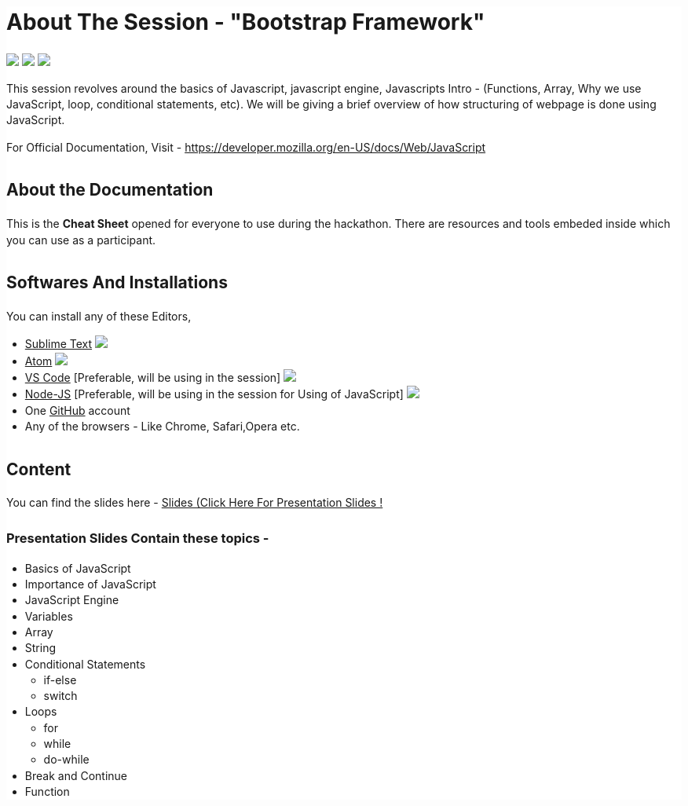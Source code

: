 # About The Session - "Bootstrap Framework"
<img src="https://img.shields.io/badge/Bootstrap-Code-orange"> <img src="https://img.shields.io/badge/Bootstrap-Documentation-brightgreen"> <img src="https://img.shields.io/badge/License-MIT-red">

This session revolves around the basics of Javascript, javascript engine, Javascripts Intro - (Functions, Array, Why we use JavaScript, loop, conditional statements, etc).
We will be giving a brief overview of how structuring of webpage is done using JavaScript.

For Official Documentation, Visit - https://developer.mozilla.org/en-US/docs/Web/JavaScript

## About the Documentation

This is the **Cheat Sheet** opened for everyone to use during the hackathon. There are resources and tools embeded inside which you can use as a participant.

## Softwares And Installations

You can install any of these Editors,
* [Sublime Text](https://www.sublimetext.com/) <img src="https://img.shields.io/badge/Editor-Sublime-yellow">
* [Atom](https://atom.io/) <img src = https://img.shields.io/badge/Editor-Atom-green>
* [VS Code](https://code.visualstudio.com/docs/setup/setup-overview) [Preferable, will be using in the session] <img src = https://img.shields.io/badge/Editor-VS_Code-green>
* [Node-JS](https://atom.io/) [Preferable, will be using in the session for Using of JavaScript] <img src = https://img.shields.io/badge/Editor-Node_JS-green>
* One [GitHub](https://github.com/) account
* Any of the browsers - Like Chrome, Safari,Opera etc.

## Content

You can find the slides here - <a href = "https://www.canva.com/design/DAEB-iYl-Go/Y8jkqq_qGVGyFmiwkb8WGw/view?utm_content=DAEB-iYl-Go&utm_campaign=designshare&utm_medium=link&utm_source=sharebutton">Slides (Click Here For Presentation Slides !</a>

### Presentation Slides Contain these topics - 

* Basics of JavaScript
* Importance of JavaScript
* JavaScript Engine 
* Variables
* Array
* String
* Conditional Statements
  * if-else
  * switch
* Loops
  * for
  * while
  * do-while
* Break and Continue
* Function
